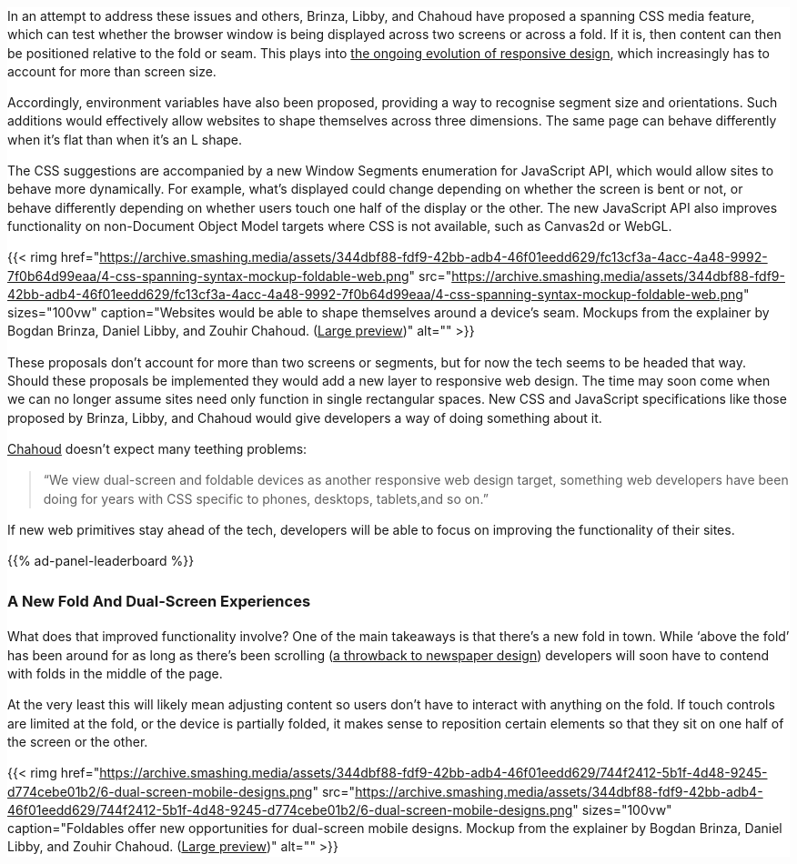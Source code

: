 In an attempt to address these issues and others, Brinza, Libby, and Chahoud have proposed a spanning CSS media feature, which can test whether the browser window is being displayed across two screens or across a fold. If it is, then content can then be positioned relative to the fold or seam. This plays into [the ongoing evolution of responsive design](https://www.smashingmagazine.com/2018/02/media-queries-responsive-design-2018/), which increasingly has to account for more than screen size.

Accordingly, environment variables have also been proposed, providing a way to recognise segment size and orientations. Such additions would effectively allow websites to shape themselves across three dimensions. The same page can behave differently when it’s flat than when it’s an L shape.

The CSS suggestions are accompanied by a new Window Segments enumeration for JavaScript API, which would allow sites to behave more dynamically. For example, what’s displayed could change depending on whether the screen is bent or not, or behave differently depending on whether users touch one half of the display or the other. The new JavaScript API also improves functionality on non-Document Object Model targets where CSS is not available, such as Canvas2d or WebGL.

{{< rimg href="https://archive.smashing.media/assets/344dbf88-fdf9-42bb-adb4-46f01eedd629/fc13cf3a-4acc-4a48-9992-7f0b64d99eaa/4-css-spanning-syntax-mockup-foldable-web.png" src="https://archive.smashing.media/assets/344dbf88-fdf9-42bb-adb4-46f01eedd629/fc13cf3a-4acc-4a48-9992-7f0b64d99eaa/4-css-spanning-syntax-mockup-foldable-web.png" sizes="100vw" caption="Websites would be able to shape themselves around a device’s seam. Mockups from the explainer by Bogdan Brinza, Daniel Libby, and Zouhir Chahoud. (<a href='https://archive.smashing.media/assets/344dbf88-fdf9-42bb-adb4-46f01eedd629/fc13cf3a-4acc-4a48-9992-7f0b64d99eaa/4-css-spanning-syntax-mockup-foldable-web.png'>Large preview</a>)" alt="" >}}

These proposals don’t account for more than two screens or segments, but for now the tech seems to be headed that way. Should these proposals be implemented they would add a new layer to responsive web design. The time may soon come when we can no longer assume sites need only function in single rectangular spaces. New CSS and JavaScript specifications like those proposed by Brinza, Libby, and Chahoud would give developers a way of doing something about it. 

[Chahoud](https://twitter.com/_zouhir) doesn’t expect many teething problems:

<blockquote>“We view dual-screen and foldable devices as another responsive web design target, something web developers have been doing for years with CSS specific to phones, desktops, tablets,and so on.”</blockquote>

If new web primitives stay ahead of the tech, developers will be able to focus on improving the functionality of their sites.

{{% ad-panel-leaderboard %}}

### A New Fold And Dual-Screen Experiences

What does that improved functionality involve? One of the main takeaways is that there’s a new fold in town. While ‘above the fold’ has been around for as long as there’s been scrolling ([a throwback to newspaper design](https://www.smashingmagazine.com/2019/11/newspapers-teach-web-design/)) developers will soon have to contend with folds in the middle of the page.

At the very least this will likely mean adjusting content so users don’t have to interact with anything on the fold. If touch controls are limited at the fold, or the device is partially folded, it makes sense to reposition certain elements so that they sit on one half of the screen or the other.

{{< rimg href="https://archive.smashing.media/assets/344dbf88-fdf9-42bb-adb4-46f01eedd629/744f2412-5b1f-4d48-9245-d774cebe01b2/6-dual-screen-mobile-designs.png" src="https://archive.smashing.media/assets/344dbf88-fdf9-42bb-adb4-46f01eedd629/744f2412-5b1f-4d48-9245-d774cebe01b2/6-dual-screen-mobile-designs.png" sizes="100vw" caption="Foldables offer new opportunities for dual-screen mobile designs. Mockup from the explainer by Bogdan Brinza, Daniel Libby, and Zouhir Chahoud. (<a href='https://archive.smashing.media/assets/344dbf88-fdf9-42bb-adb4-46f01eedd629/744f2412-5b1f-4d48-9245-d774cebe01b2/6-dual-screen-mobile-designs.png'>Large preview</a>)" alt="" >}}
